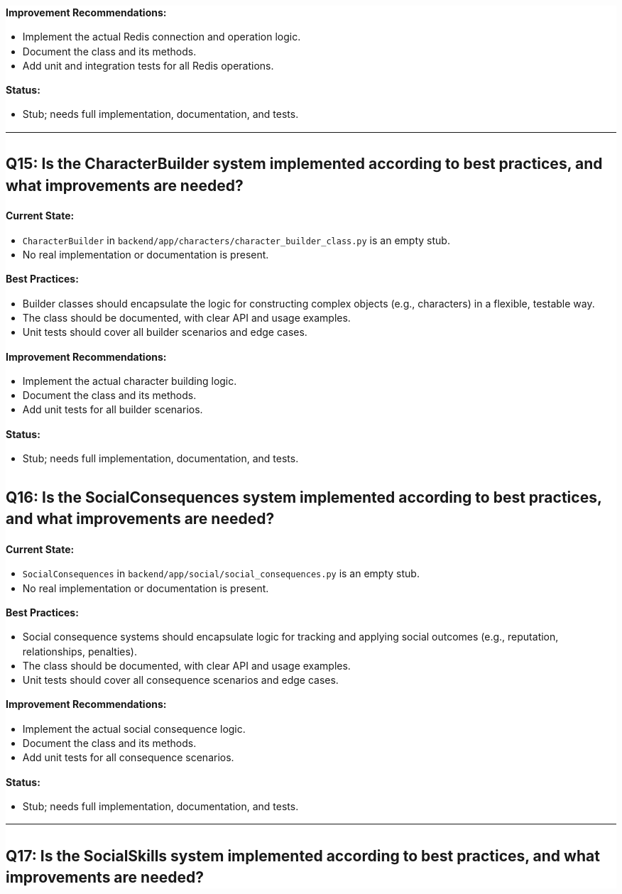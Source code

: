 **Improvement Recommendations:**
- Implement the actual Redis connection and operation logic.
- Document the class and its methods.
- Add unit and integration tests for all Redis operations.

**Status:**
- Stub; needs full implementation, documentation, and tests.

---

## Q15: Is the CharacterBuilder system implemented according to best practices, and what improvements are needed?

**Current State:**
- `CharacterBuilder` in `backend/app/characters/character_builder_class.py` is an empty stub.
- No real implementation or documentation is present.

**Best Practices:**
- Builder classes should encapsulate the logic for constructing complex objects (e.g., characters) in a flexible, testable way.
- The class should be documented, with clear API and usage examples.
- Unit tests should cover all builder scenarios and edge cases.

**Improvement Recommendations:**
- Implement the actual character building logic.
- Document the class and its methods.
- Add unit tests for all builder scenarios.

**Status:**
- Stub; needs full implementation, documentation, and tests.

## Q16: Is the SocialConsequences system implemented according to best practices, and what improvements are needed?

**Current State:**
- `SocialConsequences` in `backend/app/social/social_consequences.py` is an empty stub.
- No real implementation or documentation is present.

**Best Practices:**
- Social consequence systems should encapsulate logic for tracking and applying social outcomes (e.g., reputation, relationships, penalties).
- The class should be documented, with clear API and usage examples.
- Unit tests should cover all consequence scenarios and edge cases.

**Improvement Recommendations:**
- Implement the actual social consequence logic.
- Document the class and its methods.
- Add unit tests for all consequence scenarios.

**Status:**
- Stub; needs full implementation, documentation, and tests.

---

## Q17: Is the SocialSkills system implemented according to best practices, and what improvements are needed?
